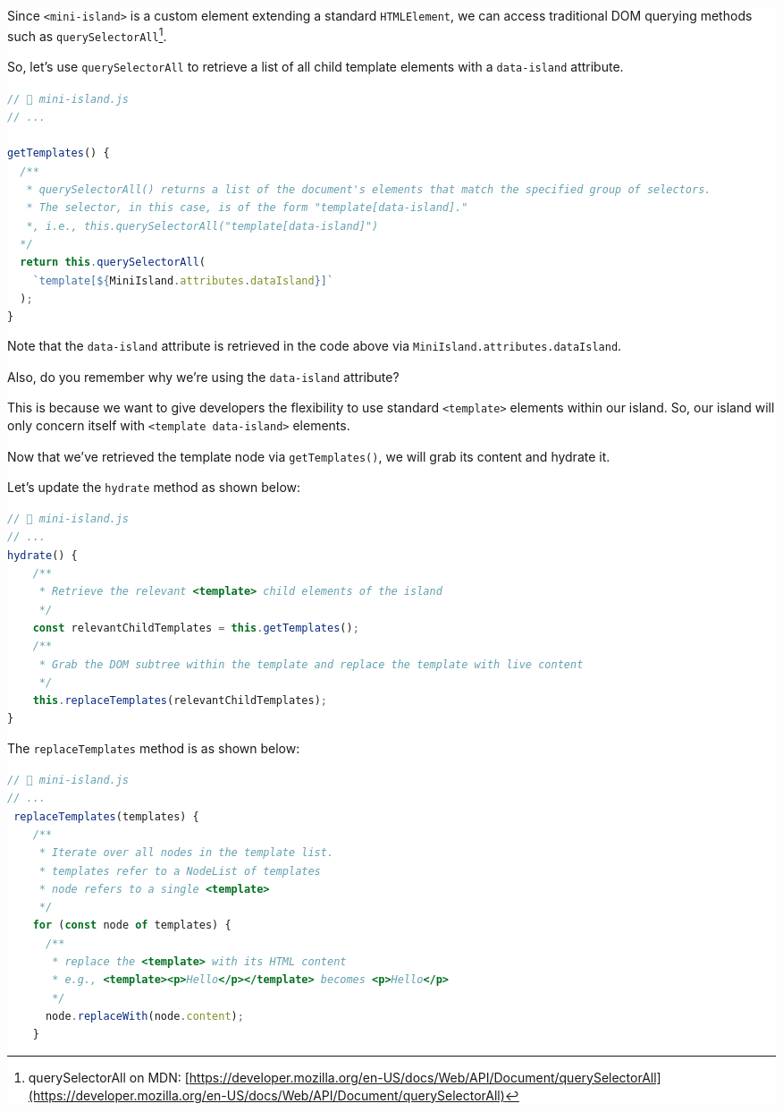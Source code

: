 Since `<mini-island>` is a custom element extending a standard `HTMLElement`, we can access traditional DOM querying methods such as `querySelectorAll`[^9].

So, let’s use `querySelectorAll` to retrieve a list of all child template elements with a `data-island` attribute.

```js
// 📂 mini-island.js
// ...

getTemplates() {
  /**
   * querySelectorAll() returns a list of the document's elements that match the specified group of selectors.
   * The selector, in this case, is of the form "template[data-island]."
   *, i.e., this.querySelectorAll("template[data-island]")
  */
  return this.querySelectorAll(
    `template[${MiniIsland.attributes.dataIsland}]`
  );
}
```

Note that the `data-island` attribute is retrieved in the code above via `MiniIsland.attributes.dataIsland`.

Also, do you remember why we’re using the `data-island` attribute?

This is because we want to give developers the flexibility to use standard `<template>` elements within our island. So, our island will only concern itself with `<template data-island>` elements.

Now that we’ve retrieved the template node via `getTemplates()`, we will grab its content and hydrate it.

Let’s update the `hydrate` method as shown below:

```js
// 📂 mini-island.js
// ...
hydrate() {
    /**
     * Retrieve the relevant <template> child elements of the island
     */
    const relevantChildTemplates = this.getTemplates();
    /**
     * Grab the DOM subtree within the template and replace the template with live content
     */
    this.replaceTemplates(relevantChildTemplates);
}
```

The `replaceTemplates` method is as shown below:

```js
// 📂 mini-island.js
// ...
 replaceTemplates(templates) {
    /**
     * Iterate over all nodes in the template list.
     * templates refer to a NodeList of templates
     * node refers to a single <template>
     */
    for (const node of templates) {
      /**
       * replace the <template> with its HTML content
       * e.g., <template><p>Hello</p></template> becomes <p>Hello</p>
       */
      node.replaceWith(node.content);
    }
```

[^1]: There are other rendering techniques in between rendering on the client or server.
[^2]: Time to first byte refers to the time between navigation to the site and when the first bytes of are received.
[^3]: The TTI measure the duration it takes for a webpage to achieve complete interactivity.
[^4]: When a browser displays the initial content from the DOM, it is known as the First Contentful Paint (FCP). This is the first indication to the user that the page is loading.
[^5]: Time to first byte (TTFB): the time from when the user navigates the page to when the first bit of content comes in.
[^6]: Web components on MDN: [https://developer.mozilla.org/en-US/docs/Web/API/Web_components](https://developer.mozilla.org/en-US/docs/Web/API/Web_components)
[^7]: The whole page is loaded when dependent resources such as stylesheets, scripts, iframes, and images have been fetched.
[^8]: Leverage window.requestIdleCallback for idle state: [https://developer.mozilla.org/en-US/docs/Web/API/Window/requestIdleCallback](https://developer.mozilla.org/en-US/docs/Web/API/Window/requestIdleCallback)
[^9]: querySelectorAll on MDN: [https://developer.mozilla.org/en-US/docs/Web/API/Document/querySelectorAll](https://developer.mozilla.org/en-US/docs/Web/API/Document/querySelectorAll)
[^10]: The IntersectionObserver API on MDN [https://developer.mozilla.org/en-US/docs/Web/API/Intersection_Observer_API](https://developer.mozilla.org/en-US/docs/Web/API/Intersection_Observer_API)
[^11]: [https://developer.mozilla.org/en-US/docs/Web/API/Document/readyState](https://developer.mozilla.org/en-US/docs/Web/API/Document/readyState "readyState")
[^12]: [https://developer.mozilla.org/en-US/docs/Web/API/Window/requestIdleCallback](https://developer.mozilla.org/en-US/docs/Web/API/Window/requestIdleCallback "requestIdleCallback")